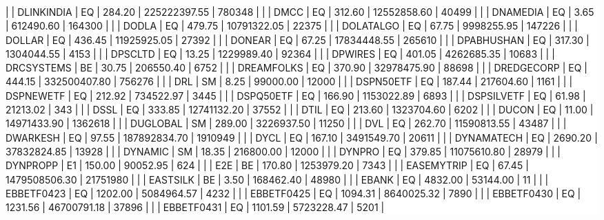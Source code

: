 |  | DLINKINDIA | EQ | 284.20 | 225222397.55 | 780348 |
|  | DMCC | EQ | 312.60 | 12552858.60 | 40499 |
|  | DNAMEDIA | EQ | 3.65 | 612490.60 | 164300 |
|  | DODLA | EQ | 479.75 | 10791322.05 | 22375 |
|  | DOLATALGO | EQ | 67.75 | 9998255.95 | 147226 |
|  | DOLLAR | EQ | 436.45 | 11925925.05 | 27392 |
|  | DONEAR | EQ | 67.25 | 17834448.55 | 265610 |
|  | DPABHUSHAN | EQ | 317.30 | 1304044.55 | 4153 |
|  | DPSCLTD | EQ | 13.25 | 1229989.40 | 92364 |
|  | DPWIRES | EQ | 401.05 | 4262685.35 | 10683 |
|  | DRCSYSTEMS | BE | 30.75 | 206550.40 | 6752 |
|  | DREAMFOLKS | EQ | 370.90 | 32978475.90 | 88698 |
|  | DREDGECORP | EQ | 444.15 | 332500407.80 | 756276 |
|  | DRL | SM | 8.25 | 99000.00 | 12000 |
|  | DSPN50ETF | EQ | 187.44 | 217604.60 | 1161 |
|  | DSPNEWETF | EQ | 212.92 | 734522.97 | 3445 |
|  | DSPQ50ETF | EQ | 166.90 | 1153022.89 | 6893 |
|  | DSPSILVETF | EQ | 61.98 | 21213.02 | 343 |
|  | DSSL | EQ | 333.85 | 12741132.20 | 37552 |
|  | DTIL | EQ | 213.60 | 1323704.60 | 6202 |
|  | DUCON | EQ | 11.00 | 14971433.90 | 1362618 |
|  | DUGLOBAL | SM | 289.00 | 3226937.50 | 11250 |
|  | DVL | EQ | 262.70 | 11590813.55 | 43487 |
|  | DWARKESH | EQ | 97.55 | 187892834.70 | 1910949 |
|  | DYCL | EQ | 167.10 | 3491549.70 | 20611 |
|  | DYNAMATECH | EQ | 2690.20 | 37832824.85 | 13928 |
|  | DYNAMIC | SM | 18.35 | 216800.00 | 12000 |
|  | DYNPRO | EQ | 379.85 | 11075610.80 | 28979 |
|  | DYNPROPP | E1 | 150.00 | 90052.95 | 624 |
|  | E2E | BE | 170.80 | 1253979.20 | 7343 |
|  | EASEMYTRIP | EQ | 67.45 | 1479508506.30 | 21751980 |
|  | EASTSILK | BE | 3.50 | 168462.40 | 48980 |
|  | EBANK | EQ | 4832.00 | 53144.00 | 11 |
|  | EBBETF0423 | EQ | 1202.00 | 5084964.57 | 4232 |
|  | EBBETF0425 | EQ | 1094.31 | 8640025.32 | 7890 |
|  | EBBETF0430 | EQ | 1231.56 | 46700791.18 | 37896 |
|  | EBBETF0431 | EQ | 1101.59 | 5723228.47 | 5201 |